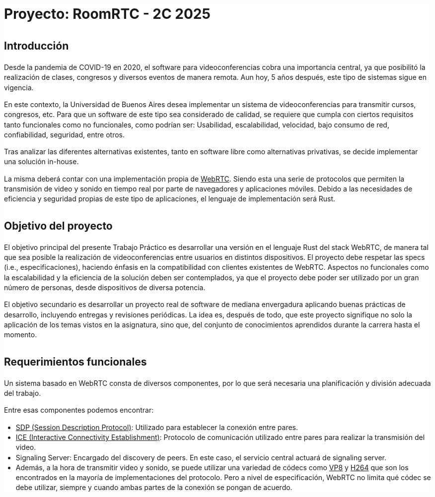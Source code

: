 # Proyecto: RoomRTC - 2C 2025

## Introducción
Desde la pandemia de COVID-19 en 2020, el software para videoconferencias cobra una importancia central, ya que posibilitó la realización de clases, congresos y diversos eventos de manera remota.
Aun hoy, 5 años después, este tipo de sistemas sigue en vigencia.

En este contexto, la Universidad de Buenos Aires desea implementar un sistema de videoconferencias para transmitir cursos, congresos, etc.
Para que un software de este tipo sea considerado de calidad, se requiere que cumpla con ciertos requisitos tanto funcionales como no funcionales, como podrían ser: Usabilidad, escalabilidad, velocidad, bajo consumo de red, confiabilidad, seguridad, entre otros.

Tras analizar las diferentes alternativas existentes, tanto en software libre como alternativas privativas, se decide implementar una solución in-house.

La misma deberá contar con una implementación propia de [WebRTC](https://webrtc.org/?hl=es-419). Siendo esta una serie de protocolos que permiten la transmisión de video y sonido en tiempo real por parte de navegadores y aplicaciones móviles.
Debido a las necesidades de eficiencia y seguridad propias de este tipo de aplicaciones, el lenguaje de implementación será Rust.

## Objetivo del proyecto
El objetivo principal del presente Trabajo Práctico es desarrollar una versión en el lenguaje Rust del stack WebRTC, de manera tal que sea posible la realización de videoconferencias entre usuarios en distintos dispositivos. El proyecto debe respetar las specs (i.e., especificaciones), haciendo énfasis en la compatibilidad con clientes existentes de WebRTC.
Aspectos no funcionales como la escalabilidad y la eficiencia de la solución deben ser contemplados, ya que el proyecto debe poder ser utilizado por un gran número de personas, desde dispositivos de diversa potencia.

El objetivo secundario es desarrollar un proyecto real de software de mediana envergadura aplicando buenas prácticas de desarrollo, incluyendo entregas y revisiones periódicas. La idea es, después de todo, que este proyecto signifique no solo la aplicación de los temas vistos en la asignatura, sino que, del conjunto de conocimientos aprendidos durante la carrera hasta el momento.

## Requerimientos funcionales

Un sistema basado en WebRTC consta de diversos componentes, por lo que será necesaria una planificación y división adecuada del trabajo.

Entre esas componentes podemos encontrar:
- [SDP (Session Description Protocol)](https://www.rfc-editor.org/rfc/rfc4566): Utilizado para establecer la conexión entre pares.
- [ICE (Interactive Connectivity Establishment)](https://www.rfc-editor.org/rfc/rfc8445): Protocolo de comunicación utilizado entre pares para realizar la transmisión del video.
- Signaling Server: Encargado del discovery de peers. En este caso, el servicio central actuará de signaling server.
- Además, a la hora de transmitir video y sonido, se puede utilizar una variedad de códecs como [VP8](https://en.wikipedia.org/wiki/VP8) y [H264](https://en.wikipedia.org/wiki/Advanced_Video_Coding) que son los encontrados en la mayoría de implementaciones del protocolo. Pero a nivel de especificación, WebRTC no limita qué códec se debe utilizar, siempre y cuando ambas partes de la conexión se pongan de acuerdo.
